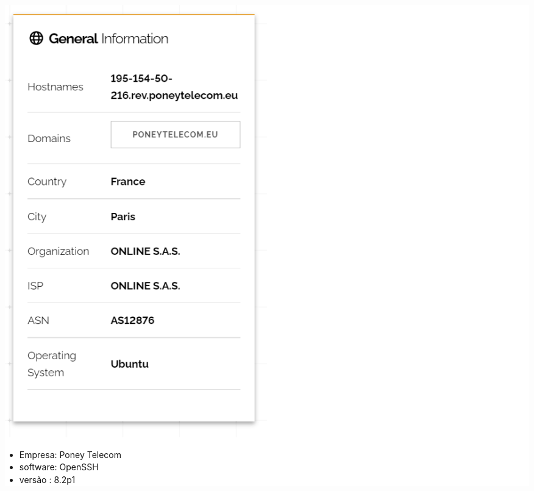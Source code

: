 <img src="Imagens/p2_1.PNG" width=50%>

* Empresa: Poney Telecom 
* software: OpenSSH 
* versão : 8.2p1
